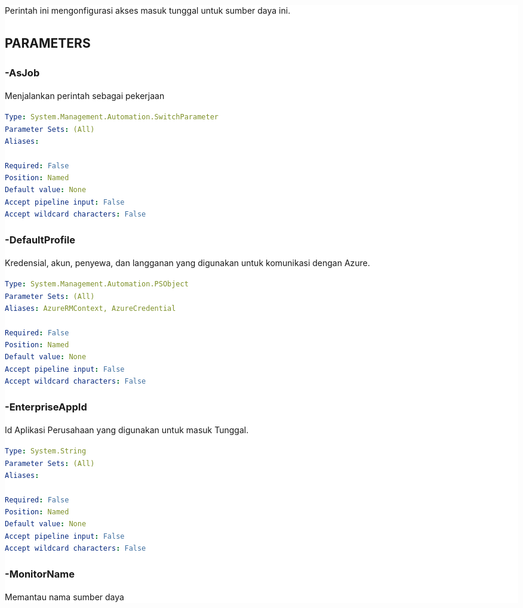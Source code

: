 Perintah ini mengonfigurasi akses masuk tunggal untuk sumber daya ini.

## PARAMETERS

### -AsJob
Menjalankan perintah sebagai pekerjaan

```yaml
Type: System.Management.Automation.SwitchParameter
Parameter Sets: (All)
Aliases:

Required: False
Position: Named
Default value: None
Accept pipeline input: False
Accept wildcard characters: False
```

### -DefaultProfile
Kredensial, akun, penyewa, dan langganan yang digunakan untuk komunikasi dengan Azure.

```yaml
Type: System.Management.Automation.PSObject
Parameter Sets: (All)
Aliases: AzureRMContext, AzureCredential

Required: False
Position: Named
Default value: None
Accept pipeline input: False
Accept wildcard characters: False
```

### -EnterpriseAppId
Id Aplikasi Perusahaan yang digunakan untuk masuk Tunggal.

```yaml
Type: System.String
Parameter Sets: (All)
Aliases:

Required: False
Position: Named
Default value: None
Accept pipeline input: False
Accept wildcard characters: False
```

### -MonitorName
Memantau nama sumber daya
